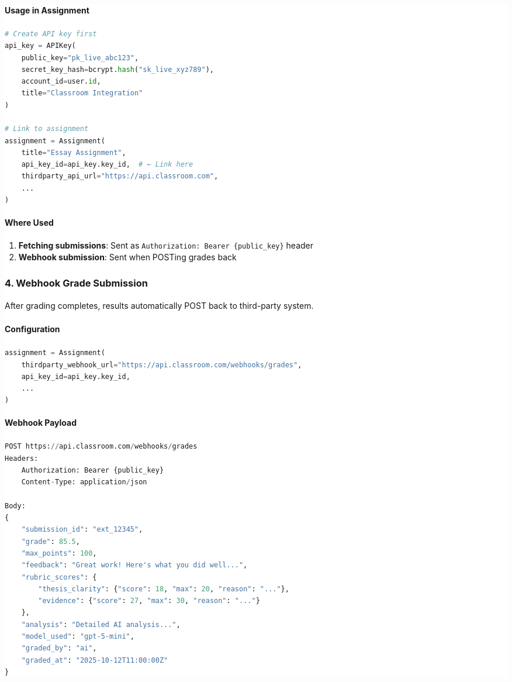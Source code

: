 #### Usage in Assignment

```python
# Create API key first
api_key = APIKey(
    public_key="pk_live_abc123",
    secret_key_hash=bcrypt.hash("sk_live_xyz789"),
    account_id=user.id,
    title="Classroom Integration"
)

# Link to assignment
assignment = Assignment(
    title="Essay Assignment",
    api_key_id=api_key.key_id,  # ← Link here
    thirdparty_api_url="https://api.classroom.com",
    ...
)
```

#### Where Used

1. **Fetching submissions**: Sent as `Authorization: Bearer {public_key}` header
2. **Webhook submission**: Sent when POSTing grades back

### 4. **Webhook Grade Submission**

After grading completes, results automatically POST back to third-party system.

#### Configuration

```python
assignment = Assignment(
    thirdparty_webhook_url="https://api.classroom.com/webhooks/grades",
    api_key_id=api_key.key_id,
    ...
)
```

#### Webhook Payload

```python
POST https://api.classroom.com/webhooks/grades
Headers:
    Authorization: Bearer {public_key}
    Content-Type: application/json

Body:
{
    "submission_id": "ext_12345",
    "grade": 85.5,
    "max_points": 100,
    "feedback": "Great work! Here's what you did well...",
    "rubric_scores": {
        "thesis_clarity": {"score": 18, "max": 20, "reason": "..."},
        "evidence": {"score": 27, "max": 30, "reason": "..."}
    },
    "analysis": "Detailed AI analysis...",
    "model_used": "gpt-5-mini",
    "graded_by": "ai",
    "graded_at": "2025-10-12T11:00:00Z"
}
```
